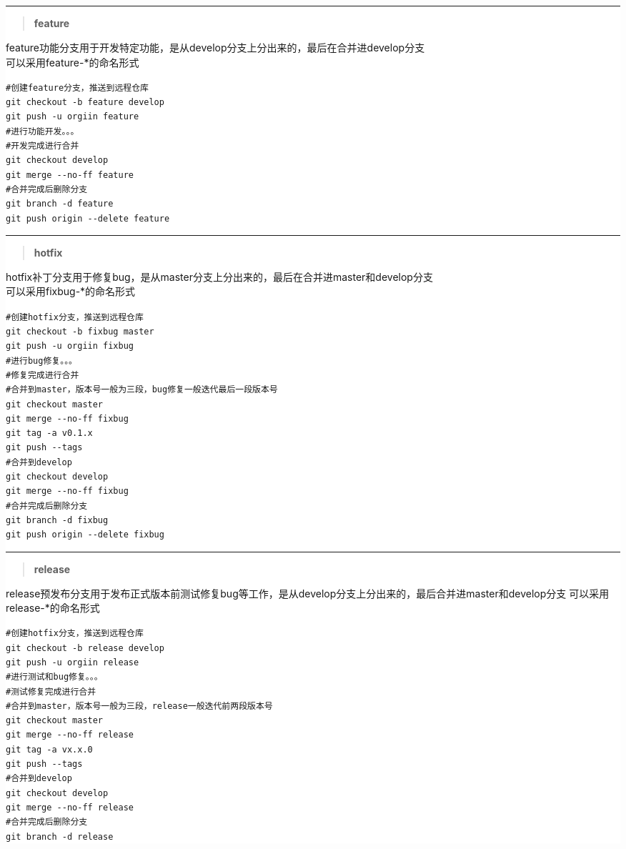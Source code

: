 ***

> **feature**

feature功能分支用于开发特定功能，是从develop分支上分出来的，最后在合并进develop分支  
可以采用feature-*的命名形式

```git
#创建feature分支，推送到远程仓库
git checkout -b feature develop
git push -u orgiin feature
#进行功能开发。。。
#开发完成进行合并
git checkout develop
git merge --no-ff feature
#合并完成后删除分支
git branch -d feature
git push origin --delete feature   
```

***

> **hotfix**

hotfix补丁分支用于修复bug，是从master分支上分出来的，最后在合并进master和develop分支  
可以采用fixbug-*的命名形式

```git
#创建hotfix分支，推送到远程仓库
git checkout -b fixbug master
git push -u orgiin fixbug
#进行bug修复。。。
#修复完成进行合并
#合并到master，版本号一般为三段，bug修复一般迭代最后一段版本号
git checkout master
git merge --no-ff fixbug
git tag -a v0.1.x
git push --tags
#合并到develop
git checkout develop
git merge --no-ff fixbug
#合并完成后删除分支
git branch -d fixbug
git push origin --delete fixbug   
```

***

> **release**

release预发布分支用于发布正式版本前测试修复bug等工作，是从develop分支上分出来的，最后合并进master和develop分支
可以采用release-*的命名形式

```git
#创建hotfix分支，推送到远程仓库
git checkout -b release develop
git push -u orgiin release
#进行测试和bug修复。。。
#测试修复完成进行合并
#合并到master，版本号一般为三段，release一般迭代前两段版本号
git checkout master
git merge --no-ff release
git tag -a vx.x.0
git push --tags
#合并到develop
git checkout develop
git merge --no-ff release
#合并完成后删除分支
git branch -d release
```